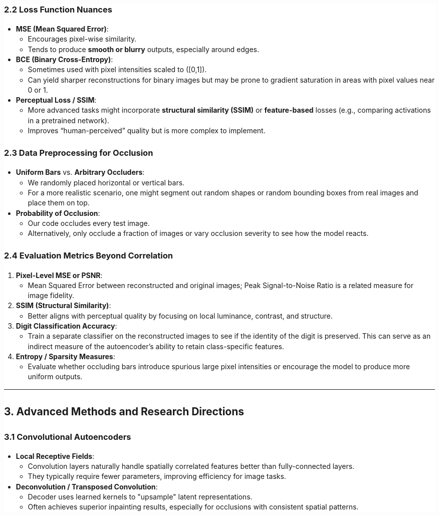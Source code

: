 ### 2.2 Loss Function Nuances

- **MSE (Mean Squared Error)**:  
  - Encourages pixel-wise similarity.  
  - Tends to produce **smooth or blurry** outputs, especially around edges.
- **BCE (Binary Cross-Entropy)**:  
  - Sometimes used with pixel intensities scaled to \([0,1]\).  
  - Can yield sharper reconstructions for binary images but may be prone to gradient saturation in areas with pixel values near 0 or 1.
- **Perceptual Loss / SSIM**:  
  - More advanced tasks might incorporate **structural similarity (SSIM)** or **feature-based** losses (e.g., comparing activations in a pretrained network).  
  - Improves “human-perceived” quality but is more complex to implement.

### 2.3 Data Preprocessing for Occlusion

- **Uniform Bars** vs. **Arbitrary Occluders**:
  - We randomly placed horizontal or vertical bars.  
  - For a more realistic scenario, one might segment out random shapes or random bounding boxes from real images and place them on top.
- **Probability of Occlusion**:
  - Our code occludes every test image.  
  - Alternatively, only occlude a fraction of images or vary occlusion severity to see how the model reacts.

### 2.4 Evaluation Metrics Beyond Correlation

1. **Pixel-Level MSE or PSNR**:  
   - Mean Squared Error between reconstructed and original images; Peak Signal-to-Noise Ratio is a related measure for image fidelity.
2. **SSIM (Structural Similarity)**:  
   - Better aligns with perceptual quality by focusing on local luminance, contrast, and structure.
3. **Digit Classification Accuracy**:  
   - Train a separate classifier on the reconstructed images to see if the identity of the digit is preserved. This can serve as an indirect measure of the autoencoder’s ability to retain class-specific features.
4. **Entropy / Sparsity Measures**:  
   - Evaluate whether occluding bars introduce spurious large pixel intensities or encourage the model to produce more uniform outputs.

---

## 3. Advanced Methods and Research Directions

### 3.1 Convolutional Autoencoders

- **Local Receptive Fields**:
  - Convolution layers naturally handle spatially correlated features better than fully-connected layers.  
  - They typically require fewer parameters, improving efficiency for image tasks.
- **Deconvolution / Transposed Convolution**:
  - Decoder uses learned kernels to "upsample" latent representations.  
  - Often achieves superior inpainting results, especially for occlusions with consistent spatial patterns.
